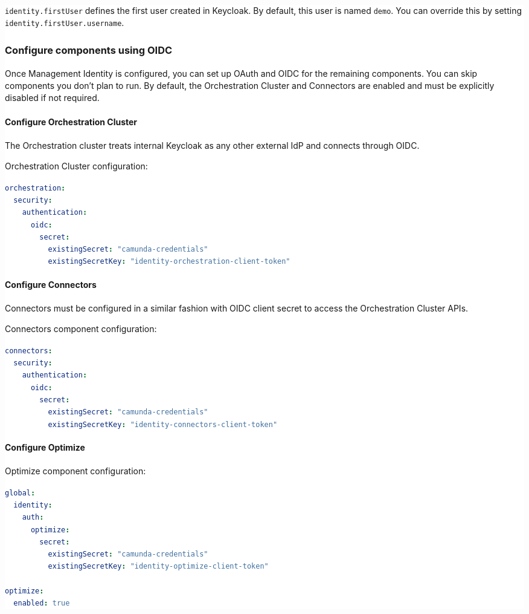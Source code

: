 `identity.firstUser` defines the first user created in Keycloak. By default, this user is named `demo`. You can override this by setting `identity.firstUser.username`.

### Configure components using OIDC

Once Management Identity is configured, you can set up OAuth and OIDC for the remaining components. You can skip components you don’t plan to run. By default, the Orchestration Cluster and Connectors are enabled and must be explicitly disabled if not required.

#### Configure Orchestration Cluster

The Orchestration cluster treats internal Keycloak as any other external IdP and connects through OIDC.

Orchestration Cluster configuration:

```yaml
orchestration:
  security:
    authentication:
      oidc:
        secret:
          existingSecret: "camunda-credentials"
          existingSecretKey: "identity-orchestration-client-token"
```

#### Configure Connectors

Connectors must be configured in a similar fashion with OIDC client secret to access the Orchestration Cluster APIs.

Connectors component configuration:

```yaml
connectors:
  security:
    authentication:
      oidc:
        secret:
          existingSecret: "camunda-credentials"
          existingSecretKey: "identity-connectors-client-token"
```

#### Configure Optimize

Optimize component configuration:

```yaml
global:
  identity:
    auth:
      optimize:
        secret:
          existingSecret: "camunda-credentials"
          existingSecretKey: "identity-optimize-client-token"

optimize:
  enabled: true
```
